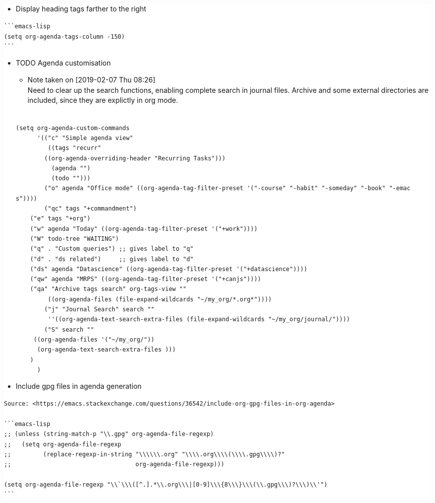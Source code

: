 -    Display heading tags farther to the right

    ```emacs-lisp
    (setq org-agenda-tags-column -150)
    ```

-   <span class="org-todo todo TODO">TODO</span>  Agenda customisation

    -   Note taken on <span class="timestamp-wrapper"><span class="timestamp">[2019-02-07 Thu 08:26]  </span></span>  <br />
        Need to clear up the search functions, enabling complete search in journal files. Archive and some external directories are included, since they are explictly in org mode.

    <!--listend-->

    ```emacs-lisp

    (setq org-agenda-custom-commands
          '(("c" "Simple agenda view"
             ((tags "recurr"
    		((org-agenda-overriding-header "Recurring Tasks")))
              (agenda "")
              (todo "")))
            ("o" agenda "Office mode" ((org-agenda-tag-filter-preset '("-course" "-habit" "-someday" "-book" "-emacs"))))
            ("qc" tags "+commandment")
    	("e" tags "+org")
    	("w" agenda "Today" ((org-agenda-tag-filter-preset '("+work"))))
    	("W" todo-tree "WAITING")
    	("q" . "Custom queries") ;; gives label to "q"
    	("d" . "ds related")	 ;; gives label to "d"
    	("ds" agenda "Datascience" ((org-agenda-tag-filter-preset '("+datascience"))))
    	("qw" agenda "MRPS" ((org-agenda-tag-filter-preset '("+canjs"))))
    	("qa" "Archive tags search" org-tags-view ""
             ((org-agenda-files (file-expand-wildcards "~/my_org/*.org*"))))
            ("j" "Journal Search" search ""
             ''((org-agenda-text-search-extra-files (file-expand-wildcards "~/my_org/journal/"))))
            ("S" search ""
    	 ((org-agenda-files '("~/my_org/"))
    	  (org-agenda-text-search-extra-files )))
    	)
          )
    ```

-    Include gpg files in agenda generation

    Source: <https://emacs.stackexchange.com/questions/36542/include-org-gpg-files-in-org-agenda>

    ```emacs-lisp
    ;; (unless (string-match-p "\\.gpg" org-agenda-file-regexp)
    ;;   (setq org-agenda-file-regexp
    ;;         (replace-regexp-in-string "\\\\\\.org" "\\\\.org\\\\(\\\\.gpg\\\\)?"
    ;;                                   org-agenda-file-regexp)))

    (setq org-agenda-file-regexp "\\`\\\([^.].*\\.org\\\|[0-9]\\\{8\\\}\\\(\\.gpg\\\)?\\\)\\'")
    ```
